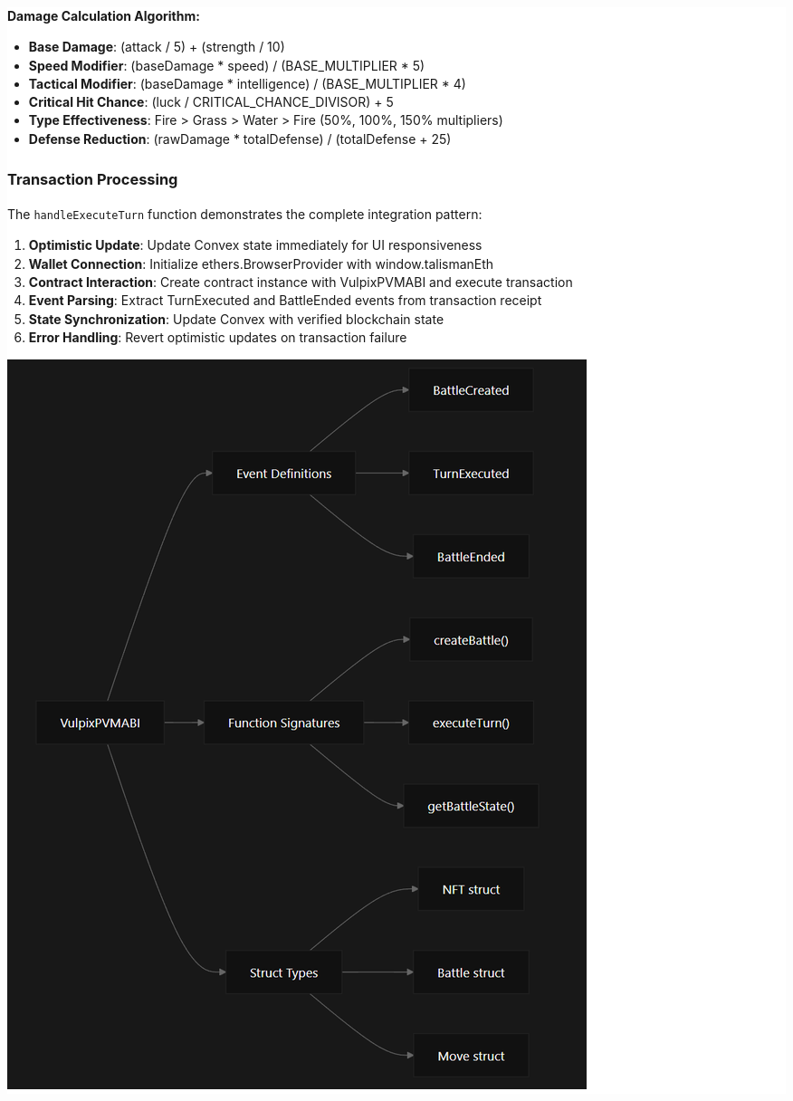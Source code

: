 **Damage Calculation Algorithm:**
- **Base Damage**: (attack / 5) + (strength / 10)
- **Speed Modifier**: (baseDamage * speed) / (BASE_MULTIPLIER * 5)
- **Tactical Modifier**: (baseDamage * intelligence) / (BASE_MULTIPLIER * 4)
- **Critical Hit Chance**: (luck / CRITICAL_CHANCE_DIVISOR) + 5
- **Type Effectiveness**: Fire > Grass > Water > Fire (50%, 100%, 150% multipliers)
- **Defense Reduction**: (rawDamage * totalDefense) / (totalDefense + 25)

### Transaction Processing

The `handleExecuteTurn` function demonstrates the complete integration pattern:

1. **Optimistic Update**: Update Convex state immediately for UI responsiveness
2. **Wallet Connection**: Initialize ethers.BrowserProvider with window.talismanEth
3. **Contract Interaction**: Create contract instance with VulpixPVMABI and execute transaction
4. **Event Parsing**: Extract TurnExecuted and BattleEnded events from transaction receipt
5. **State Synchronization**: Update Convex with verified blockchain state
6. **Error Handling**: Revert optimistic updates on transaction failure

![Contract ABI Integration](.github/assets/11.png)
